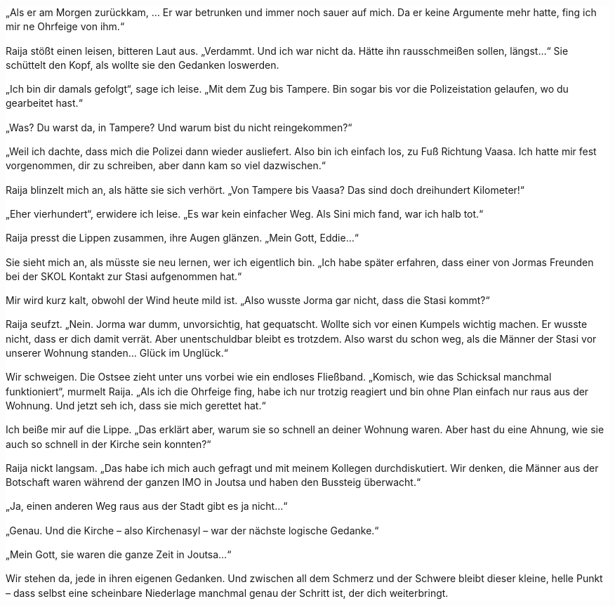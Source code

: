„Als er am Morgen zurückkam, … Er war betrunken und immer noch sauer auf mich.
Da er keine Argumente mehr hatte, fing ich mir ne Ohrfeige von ihm.“

Raija stößt einen leisen, bitteren Laut aus. „Verdammt. Und ich war nicht da.
Hätte ihn rausschmeißen sollen, längst…“ Sie schüttelt den Kopf, als wollte sie
den Gedanken loswerden.

„Ich bin dir damals gefolgt“, sage ich leise. „Mit dem Zug bis Tampere. Bin
sogar bis vor die Polizeistation gelaufen, wo du gearbeitet hast.“

„Was? Du warst da, in Tampere? Und warum bist du nicht reingekommen?“

„Weil ich dachte, dass mich die Polizei dann wieder ausliefert. Also bin ich
einfach los, zu Fuß Richtung Vaasa. Ich hatte mir fest vorgenommen, dir zu
schreiben, aber dann kam so viel dazwischen.“

Raija blinzelt mich an, als hätte sie sich verhört. „Von Tampere bis Vaasa? Das
sind doch dreihundert Kilometer!“

„Eher vierhundert“, erwidere ich leise. „Es war kein einfacher Weg. Als Sini
mich fand, war ich halb tot.“

Raija presst die Lippen zusammen, ihre Augen glänzen. „Mein Gott, Eddie…“

Sie sieht mich an, als müsste sie neu lernen, wer ich eigentlich bin. „Ich habe
später erfahren, dass einer von Jormas Freunden bei der SKOL Kontakt zur Stasi
aufgenommen hat.“

Mir wird kurz kalt, obwohl der Wind heute mild ist. „Also wusste Jorma gar
nicht, dass die Stasi kommt?“

Raija seufzt. „Nein. Jorma war dumm, unvorsichtig, hat gequatscht. Wollte sich
vor einen Kumpels wichtig machen. Er wusste nicht, dass er dich damit verrät.
Aber unentschuldbar bleibt es trotzdem. Also warst du schon weg, als die Männer
der Stasi vor unserer Wohnung standen… Glück im Unglück.“

Wir schweigen. Die Ostsee zieht unter uns vorbei wie ein endloses Fließband.
„Komisch, wie das Schicksal manchmal funktioniert“, murmelt Raija. „Als ich die
Ohrfeige fing, habe ich nur trotzig reagiert und bin ohne Plan einfach nur raus
aus der Wohnung. Und jetzt seh ich, dass sie mich gerettet hat.“

Ich beiße mir auf die Lippe. „Das erklärt aber, warum sie so schnell an deiner
Wohnung waren. Aber hast du eine Ahnung, wie sie auch so schnell in der Kirche
sein konnten?“

Raija nickt langsam. „Das habe ich mich auch gefragt und mit meinem Kollegen
durchdiskutiert. Wir denken, die Männer aus der Botschaft waren während der
ganzen IMO in Joutsa und haben den Bussteig überwacht.“

„Ja, einen anderen Weg raus aus der Stadt gibt es ja nicht…“

„Genau. Und die Kirche – also Kirchenasyl – war der nächste logische Gedanke.“

„Mein Gott, sie waren die ganze Zeit in Joutsa…“

Wir stehen da, jede in ihren eigenen Gedanken. Und zwischen all dem Schmerz und
der Schwere bleibt dieser kleine, helle Punkt – dass selbst eine scheinbare
Niederlage manchmal genau der Schritt ist, der dich weiterbringt.
